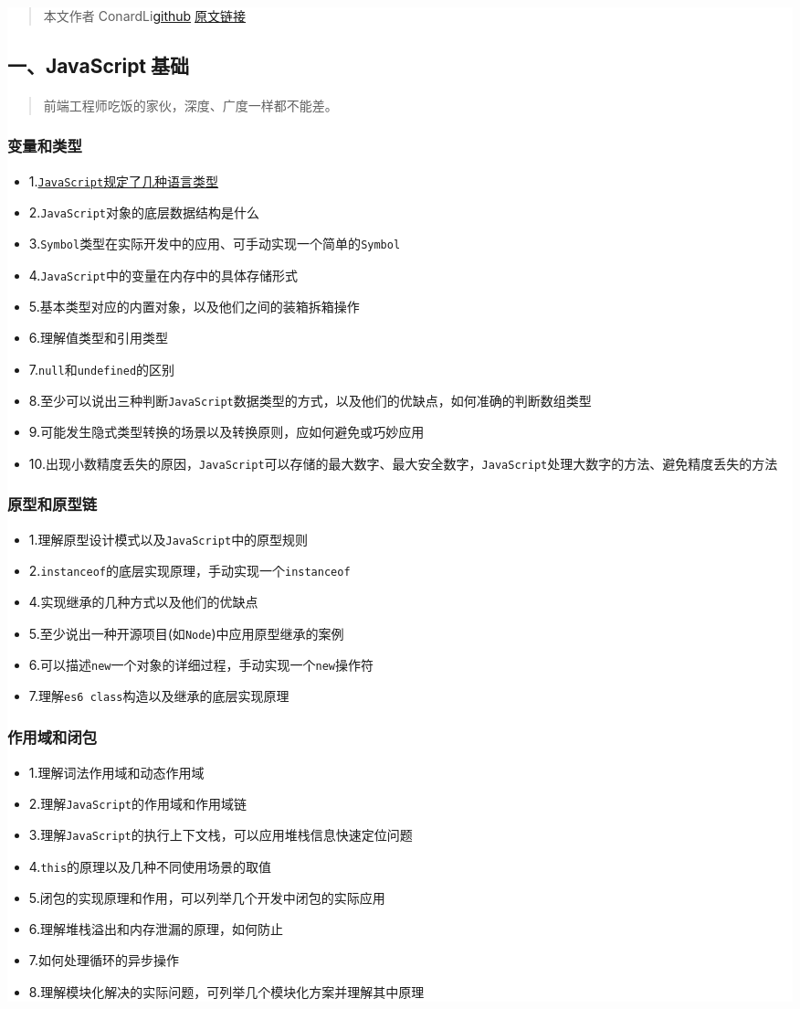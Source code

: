 > 本文作者 ConardLi[github](https://github.com/ConardLi/ConardLi.github.io) [原文链接](https://juejin.im/post/5cc1da82f265da036023b628)

## 一、JavaScript 基础

> 前端工程师吃饭的家伙，深度、广度一样都不能差。

### 变量和类型

-   1.[`JavaScript`规定了几种语言类型](./base/JavaScript/types&variable/types-in-javascript.md)

-   2.`JavaScript`对象的底层数据结构是什么

-   3.`Symbol`类型在实际开发中的应用、可手动实现一个简单的`Symbol`

-   4.`JavaScript`中的变量在内存中的具体存储形式

-   5.基本类型对应的内置对象，以及他们之间的装箱拆箱操作

-   6.理解值类型和引用类型

-   7.`null`和`undefined`的区别

-   8.至少可以说出三种判断`JavaScript`数据类型的方式，以及他们的优缺点，如何准确的判断数组类型

-   9.可能发生隐式类型转换的场景以及转换原则，应如何避免或巧妙应用

-   10.出现小数精度丢失的原因，`JavaScript`可以存储的最大数字、最大安全数字，`JavaScript`处理大数字的方法、避免精度丢失的方法

### 原型和原型链

-   1.理解原型设计模式以及`JavaScript`中的原型规则

-   2.`instanceof`的底层实现原理，手动实现一个`instanceof`

-   4.实现继承的几种方式以及他们的优缺点

-   5.至少说出一种开源项目(如`Node`)中应用原型继承的案例

-   6.可以描述`new`一个对象的详细过程，手动实现一个`new`操作符

-   7.理解`es6 class`构造以及继承的底层实现原理

### 作用域和闭包

-   1.理解词法作用域和动态作用域

-   2.理解`JavaScript`的作用域和作用域链

-   3.理解`JavaScript`的执行上下文栈，可以应用堆栈信息快速定位问题

-   4.`this`的原理以及几种不同使用场景的取值

-   5.闭包的实现原理和作用，可以列举几个开发中闭包的实际应用

-   6.理解堆栈溢出和内存泄漏的原理，如何防止

-   7.如何处理循环的异步操作

-   8.理解模块化解决的实际问题，可列举几个模块化方案并理解其中原理
